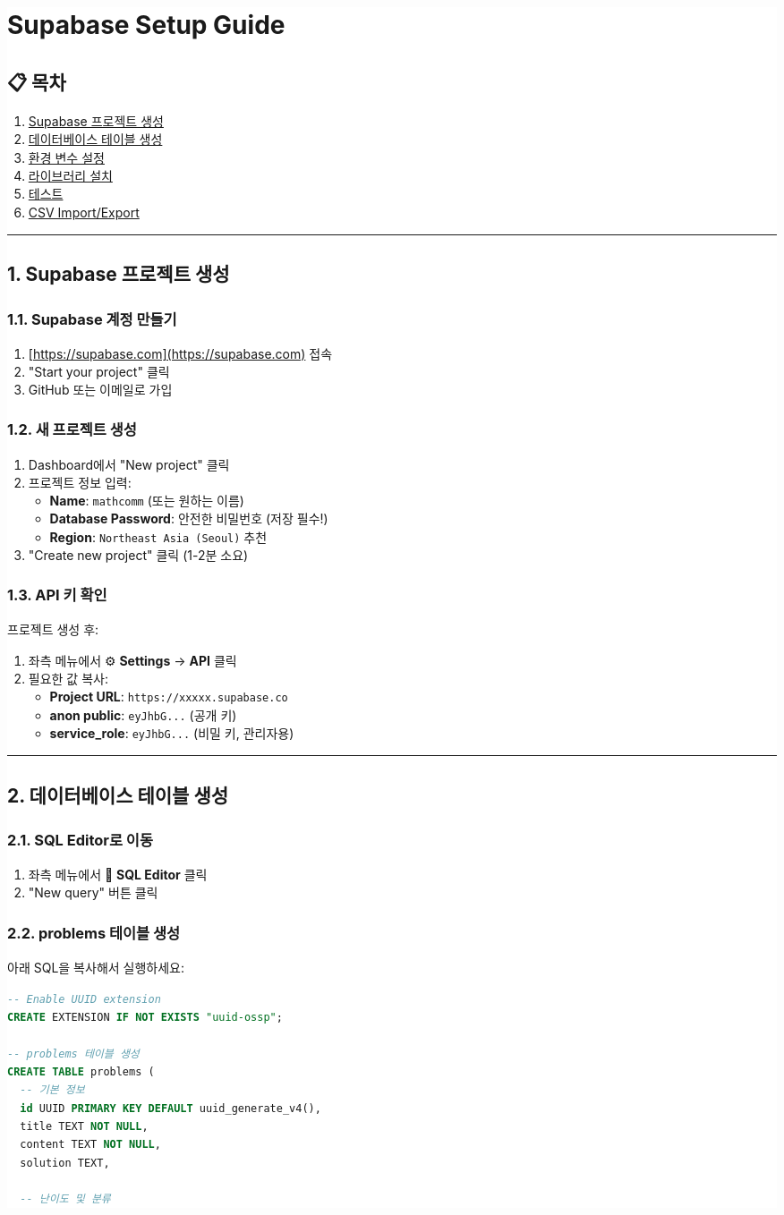 # Supabase Setup Guide

## 📋 목차
1. [Supabase 프로젝트 생성](#1-supabase-프로젝트-생성)
2. [데이터베이스 테이블 생성](#2-데이터베이스-테이블-생성)
3. [환경 변수 설정](#3-환경-변수-설정)
4. [라이브러리 설치](#4-라이브러리-설치)
5. [테스트](#5-테스트)
6. [CSV Import/Export](#6-csv-importexport)

---

## 1. Supabase 프로젝트 생성

### 1.1. Supabase 계정 만들기
1. [https://supabase.com](https://supabase.com) 접속
2. "Start your project" 클릭
3. GitHub 또는 이메일로 가입

### 1.2. 새 프로젝트 생성
1. Dashboard에서 "New project" 클릭
2. 프로젝트 정보 입력:
   - **Name**: `mathcomm` (또는 원하는 이름)
   - **Database Password**: 안전한 비밀번호 (저장 필수!)
   - **Region**: `Northeast Asia (Seoul)` 추천
3. "Create new project" 클릭 (1-2분 소요)

### 1.3. API 키 확인
프로젝트 생성 후:
1. 좌측 메뉴에서 ⚙️ **Settings** → **API** 클릭
2. 필요한 값 복사:
   - **Project URL**: `https://xxxxx.supabase.co`
   - **anon public**: `eyJhbG...` (공개 키)
   - **service_role**: `eyJhbG...` (비밀 키, 관리자용)

---

## 2. 데이터베이스 테이블 생성

### 2.1. SQL Editor로 이동
1. 좌측 메뉴에서 🔧 **SQL Editor** 클릭
2. "New query" 버튼 클릭

### 2.2. problems 테이블 생성

아래 SQL을 복사해서 실행하세요:

```sql
-- Enable UUID extension
CREATE EXTENSION IF NOT EXISTS "uuid-ossp";

-- problems 테이블 생성
CREATE TABLE problems (
  -- 기본 정보
  id UUID PRIMARY KEY DEFAULT uuid_generate_v4(),
  title TEXT NOT NULL,
  content TEXT NOT NULL,
  solution TEXT,
  
  -- 난이도 및 분류
```
